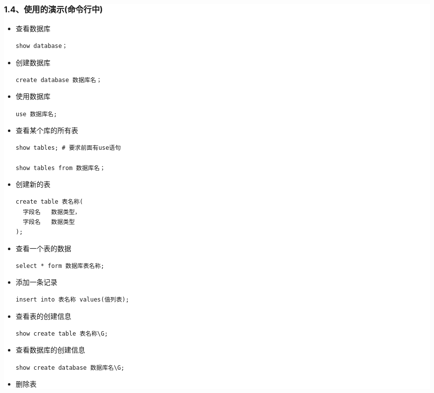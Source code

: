 ### 1.4、使用的演示(命令行中)

- 查看数据库

  ```mysql
  show database；
  ```

- 创建数据库

  ```mysql
  create database 数据库名；
  ```

- 使用数据库

  ```mysql
  use 数据库名;
  ```

- 查看某个库的所有表

  ```mysql
  show tables; # 要求前面有use语句
  
  show tables from 数据库名；
  ```

- 创建新的表

  ```mysql
  create table 表名称(
  	字段名   数据类型，
  	字段名   数据类型
  );
  ```

- 查看一个表的数据

  ```mysql
  select * form 数据库表名称;
  ```

- 添加一条记录

  ```mysql
  insert into 表名称 values(值列表);
  ```

- 查看表的创建信息

  ```mysql
  show create table 表名称\G;
  ```

- 查看数据库的创建信息

  ```mysql
  show create database 数据库名\G;
  ```

- 删除表
